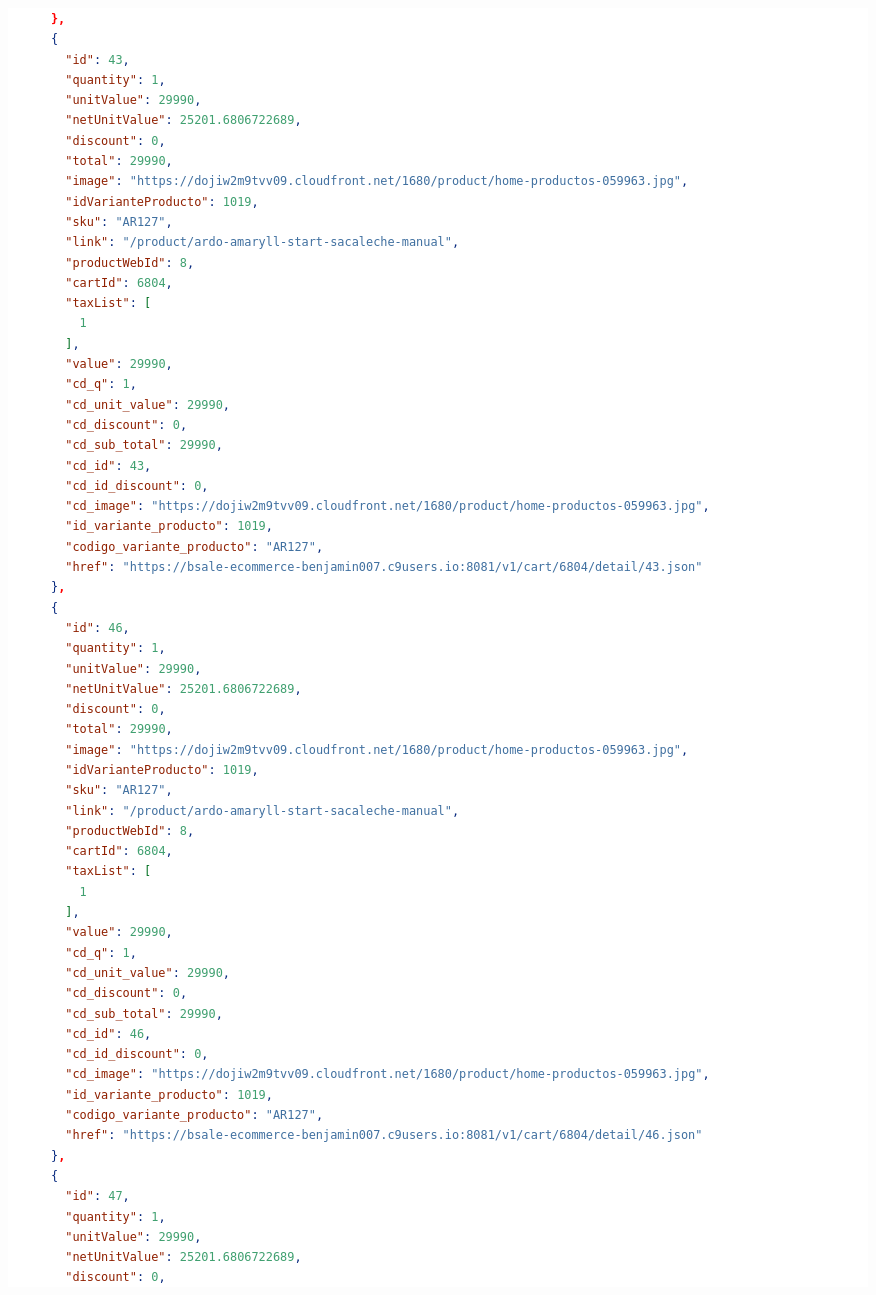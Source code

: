 ```json
      },
      {
        "id": 43,
        "quantity": 1,
        "unitValue": 29990,
        "netUnitValue": 25201.6806722689,
        "discount": 0,
        "total": 29990,
        "image": "https://dojiw2m9tvv09.cloudfront.net/1680/product/home-productos-059963.jpg",
        "idVarianteProducto": 1019,
        "sku": "AR127",
        "link": "/product/ardo-amaryll-start-sacaleche-manual",
        "productWebId": 8,
        "cartId": 6804,
        "taxList": [
          1
        ],
        "value": 29990,
        "cd_q": 1,
        "cd_unit_value": 29990,
        "cd_discount": 0,
        "cd_sub_total": 29990,
        "cd_id": 43,
        "cd_id_discount": 0,
        "cd_image": "https://dojiw2m9tvv09.cloudfront.net/1680/product/home-productos-059963.jpg",
        "id_variante_producto": 1019,
        "codigo_variante_producto": "AR127",
        "href": "https://bsale-ecommerce-benjamin007.c9users.io:8081/v1/cart/6804/detail/43.json"
      },
      {
        "id": 46,
        "quantity": 1,
        "unitValue": 29990,
        "netUnitValue": 25201.6806722689,
        "discount": 0,
        "total": 29990,
        "image": "https://dojiw2m9tvv09.cloudfront.net/1680/product/home-productos-059963.jpg",
        "idVarianteProducto": 1019,
        "sku": "AR127",
        "link": "/product/ardo-amaryll-start-sacaleche-manual",
        "productWebId": 8,
        "cartId": 6804,
        "taxList": [
          1
        ],
        "value": 29990,
        "cd_q": 1,
        "cd_unit_value": 29990,
        "cd_discount": 0,
        "cd_sub_total": 29990,
        "cd_id": 46,
        "cd_id_discount": 0,
        "cd_image": "https://dojiw2m9tvv09.cloudfront.net/1680/product/home-productos-059963.jpg",
        "id_variante_producto": 1019,
        "codigo_variante_producto": "AR127",
        "href": "https://bsale-ecommerce-benjamin007.c9users.io:8081/v1/cart/6804/detail/46.json"
      },
      {
        "id": 47,
        "quantity": 1,
        "unitValue": 29990,
        "netUnitValue": 25201.6806722689,
        "discount": 0,
```